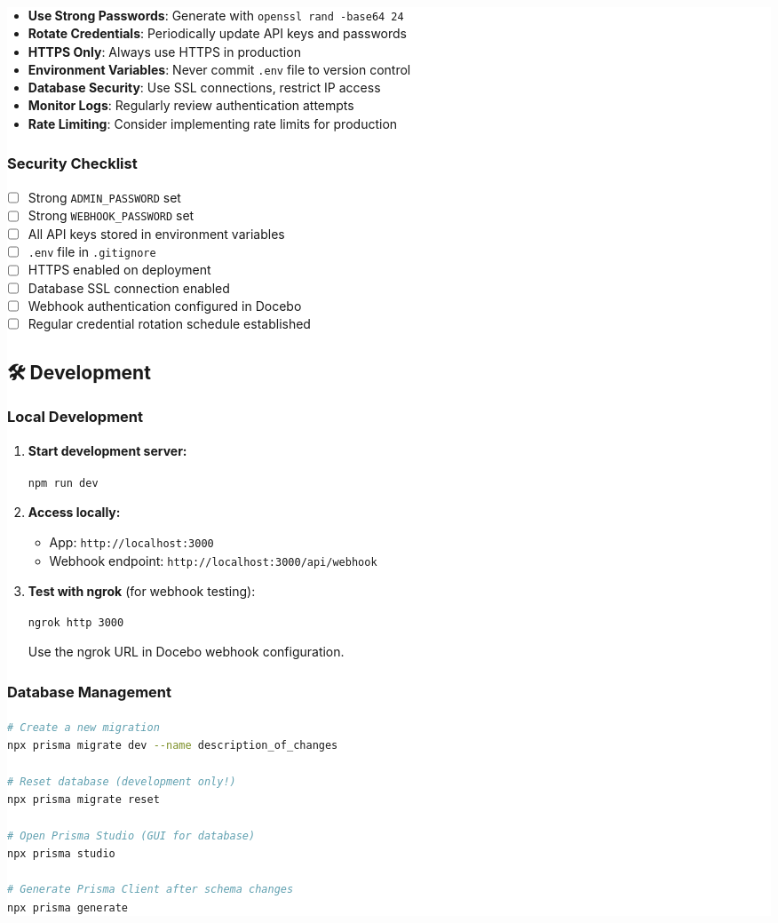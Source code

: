 - **Use Strong Passwords**: Generate with `openssl rand -base64 24`
- **Rotate Credentials**: Periodically update API keys and passwords
- **HTTPS Only**: Always use HTTPS in production
- **Environment Variables**: Never commit `.env` file to version control
- **Database Security**: Use SSL connections, restrict IP access
- **Monitor Logs**: Regularly review authentication attempts
- **Rate Limiting**: Consider implementing rate limits for production

### Security Checklist

- [ ] Strong `ADMIN_PASSWORD` set
- [ ] Strong `WEBHOOK_PASSWORD` set
- [ ] All API keys stored in environment variables
- [ ] `.env` file in `.gitignore`
- [ ] HTTPS enabled on deployment
- [ ] Database SSL connection enabled
- [ ] Webhook authentication configured in Docebo
- [ ] Regular credential rotation schedule established

## 🛠 Development

### Local Development

1. **Start development server:**
   ```bash
   npm run dev
   ```

2. **Access locally:**
   - App: `http://localhost:3000`
   - Webhook endpoint: `http://localhost:3000/api/webhook`

3. **Test with ngrok** (for webhook testing):
   ```bash
   ngrok http 3000
   ```
   Use the ngrok URL in Docebo webhook configuration.

### Database Management

```bash
# Create a new migration
npx prisma migrate dev --name description_of_changes

# Reset database (development only!)
npx prisma migrate reset

# Open Prisma Studio (GUI for database)
npx prisma studio

# Generate Prisma Client after schema changes
npx prisma generate
```
